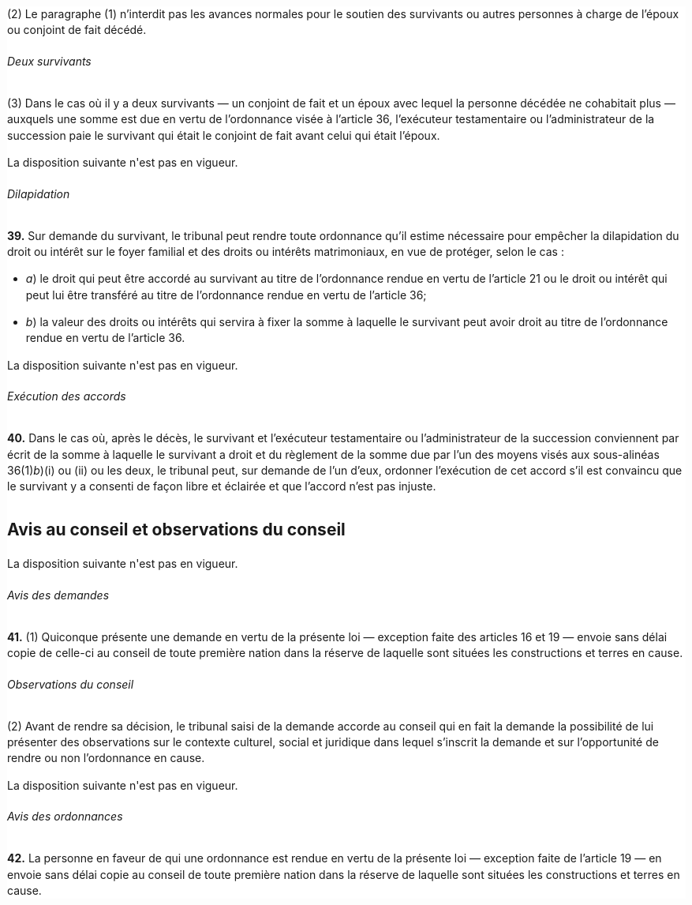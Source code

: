 (2) Le paragraphe (1) n’interdit pas les avances normales pour le soutien des survivants ou autres personnes à charge de l’époux ou conjoint de fait décédé.

###### Deux survivants

(3) Dans le cas où il y a deux survivants — un conjoint de fait et un époux avec lequel la personne décédée ne cohabitait plus — auxquels une somme est due en vertu de l’ordonnance visée à l’article 36, l’exécuteur testamentaire ou l’administrateur de la succession paie le survivant qui était le conjoint de fait avant celui qui était l’époux.

La disposition suivante n'est pas en vigueur.

###### Dilapidation

**39.** Sur demande du survivant, le tribunal peut rendre toute ordonnance qu’il estime nécessaire pour empêcher la dilapidation du droit ou intérêt sur le foyer familial et des droits ou intérêts matrimoniaux, en vue de protéger, selon le cas :

  * _a_) le droit qui peut être accordé au survivant au titre de l’ordonnance rendue en vertu de l’article 21 ou le droit ou intérêt qui peut lui être transféré au titre de l’ordonnance rendue en vertu de l’article 36;

  * _b_) la valeur des droits ou intérêts qui servira à fixer la somme à laquelle le survivant peut avoir droit au titre de l’ordonnance rendue en vertu de l’article 36.

La disposition suivante n'est pas en vigueur.

###### Exécution des accords

**40.** Dans le cas où, après le décès, le survivant et l’exécuteur testamentaire ou l’administrateur de la succession conviennent par écrit de la somme à laquelle le survivant a droit et du règlement de la somme due par l’un des moyens visés aux sous-alinéas 36(1)_b_)(i) ou (ii) ou les deux, le tribunal peut, sur demande de l’un d’eux, ordonner l’exécution de cet accord s’il est convaincu que le survivant y a consenti de façon libre et éclairée et que l’accord n’est pas injuste.

## Avis au conseil et observations du conseil

La disposition suivante n'est pas en vigueur.

###### Avis des demandes

**41.** (1) Quiconque présente une demande en vertu de la présente loi — exception faite des articles 16 et 19 — envoie sans délai copie de celle-ci au conseil de toute première nation dans la réserve de laquelle sont situées les constructions et terres en cause.

###### Observations du conseil

(2) Avant de rendre sa décision, le tribunal saisi de la demande accorde au conseil qui en fait la demande la possibilité de lui présenter des observations sur le contexte culturel, social et juridique dans lequel s’inscrit la demande et sur l’opportunité de rendre ou non l’ordonnance en cause.

La disposition suivante n'est pas en vigueur.

###### Avis des ordonnances

**42.** La personne en faveur de qui une ordonnance est rendue en vertu de la présente loi — exception faite de l’article 19 — en envoie sans délai copie au conseil de toute première nation dans la réserve de laquelle sont situées les constructions et terres en cause.
